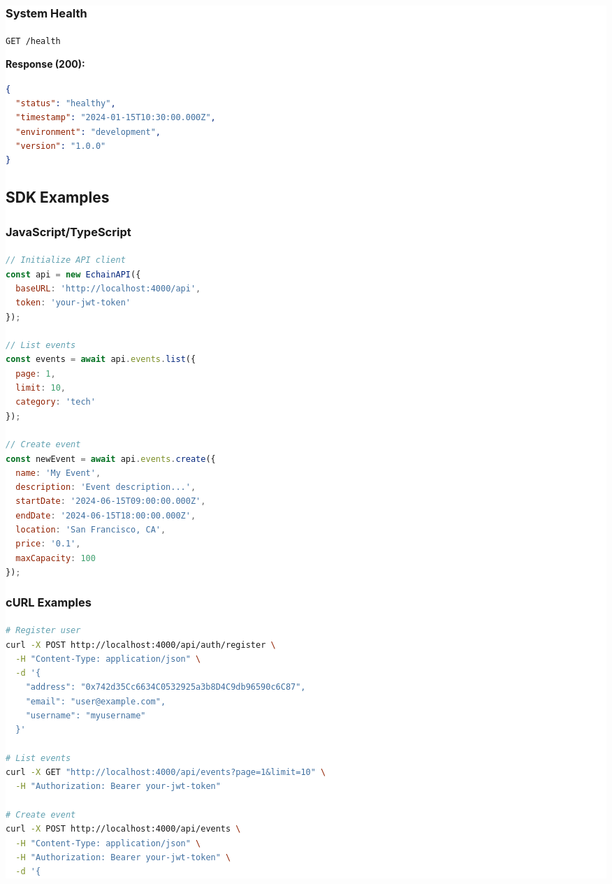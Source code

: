 ### System Health
```http
GET /health
```

**Response (200):**
```json
{
  "status": "healthy",
  "timestamp": "2024-01-15T10:30:00.000Z",
  "environment": "development",
  "version": "1.0.0"
}
```

## SDK Examples

### JavaScript/TypeScript
```javascript
// Initialize API client
const api = new EchainAPI({
  baseURL: 'http://localhost:4000/api',
  token: 'your-jwt-token'
});

// List events
const events = await api.events.list({
  page: 1,
  limit: 10,
  category: 'tech'
});

// Create event
const newEvent = await api.events.create({
  name: 'My Event',
  description: 'Event description...',
  startDate: '2024-06-15T09:00:00.000Z',
  endDate: '2024-06-15T18:00:00.000Z',
  location: 'San Francisco, CA',
  price: '0.1',
  maxCapacity: 100
});
```

### cURL Examples
```bash
# Register user
curl -X POST http://localhost:4000/api/auth/register \
  -H "Content-Type: application/json" \
  -d '{
    "address": "0x742d35Cc6634C0532925a3b8D4C9db96590c6C87",
    "email": "user@example.com",
    "username": "myusername"
  }'

# List events
curl -X GET "http://localhost:4000/api/events?page=1&limit=10" \
  -H "Authorization: Bearer your-jwt-token"

# Create event
curl -X POST http://localhost:4000/api/events \
  -H "Content-Type: application/json" \
  -H "Authorization: Bearer your-jwt-token" \
  -d '{
```